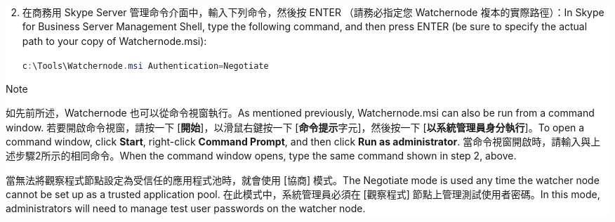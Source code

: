 2. <span data-ttu-id="74c6a-311">在商務用 Skype Server 管理命令介面中，輸入下列命令，然後按 ENTER （請務必指定您 Watchernode 複本的實際路徑）：</span><span class="sxs-lookup"><span data-stu-id="74c6a-311">In Skype for Business Server Management Shell, type the following command, and then press ENTER (be sure to specify the actual path to your copy of Watchernode.msi):</span></span>
    
   ```PowerShell
   c:\Tools\Watchernode.msi Authentication=Negotiate
   ```

> [!NOTE]
> <span data-ttu-id="74c6a-312">如先前所述，Watchernode 也可以從命令視窗執行。</span><span class="sxs-lookup"><span data-stu-id="74c6a-312">As mentioned previously, Watchernode.msi can also be run from a command window.</span></span> <span data-ttu-id="74c6a-313">若要開啟命令視窗，請按一下 [**開始**]，以滑鼠右鍵按一下 [**命令提示**字元]，然後按一下 [**以系統管理員身分執行**]。</span><span class="sxs-lookup"><span data-stu-id="74c6a-313">To open a command window, click **Start**, right-click **Command Prompt**, and then click **Run as administrator**.</span></span> <span data-ttu-id="74c6a-314">當命令視窗開啟時，請輸入與上述步驟2所示的相同命令。</span><span class="sxs-lookup"><span data-stu-id="74c6a-314">When the command window opens, type the same command shown in step 2, above.</span></span> 
  
<span data-ttu-id="74c6a-315">當無法將觀察程式節點設定為受信任的應用程式池時，就會使用 [協商] 模式。</span><span class="sxs-lookup"><span data-stu-id="74c6a-315">The Negotiate mode is used any time the watcher node cannot be set up as a trusted application pool.</span></span> <span data-ttu-id="74c6a-316">在此模式中，系統管理員必須在 [觀察程式] 節點上管理測試使用者密碼。</span><span class="sxs-lookup"><span data-stu-id="74c6a-316">In this mode, administrators will need to manage test user passwords on the watcher node.</span></span>
  

